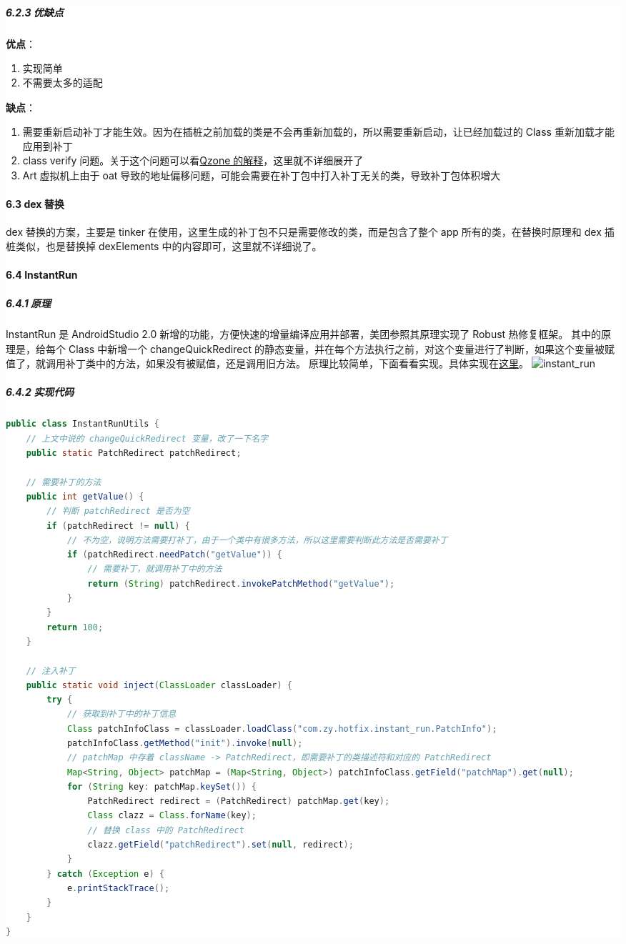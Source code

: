 ##### 6.2.3 优缺点
**优点**：   
1. 实现简单   
2. 不需要太多的适配   

**缺点**：   
1. 需要重新启动补丁才能生效。因为在插桩之前加载的类是不会再重新加载的，所以需要重新启动，让已经加载过的 Class 重新加载才能应用到补丁  
2. class verify 问题。关于这个问题可以看[Qzone 的解释](https://mp.weixin.qq.com/s?__biz=MzI1MTA1MzM2Nw==&mid=400118620&idx=1&sn=b4fdd5055731290eef12ad0d17f39d4a)，这里就不详细展开了
3. Art 虚拟机上由于 oat 导致的地址偏移问题，可能会需要在补丁包中打入补丁无关的类，导致补丁包体积增大    

#### 6.3 dex 替换
dex 替换的方案，主要是 tinker 在使用，这里生成的补丁包不只是需要修改的类，而是包含了整个 app 所有的类，在替换时原理和 dex 插桩类似，也是替换掉 dexElements 中的内容即可，这里就不详细说了。

#### 6.4 InstantRun
##### 6.4.1 原理
InstantRun 是 AndroidStudio 2.0 新增的功能，方便快速的增量编译应用并部署，美团参照其原理实现了 Robust 热修复框架。
其中的原理是，给每个 Class 中新增一个 changeQuickRedirect 的静态变量，并在每个方法执行之前，对这个变量进行了判断，如果这个变量被赋值了，就调用补丁类中的方法，如果没有被赋值，还是调用旧方法。
原理比较简单，下面看看实现。具体实现在[这里](./CommonTec/hotfix/src/main/java/com/zy/hotfix/instant_run/InstantRunUtils.java)。
![instant_run](images/hotfix/instant_run.png)
##### 6.4.2 实现代码
``` java
public class InstantRunUtils {
    // 上文中说的 changeQuickRedirect 变量，改了一下名字
    public static PatchRedirect patchRedirect;

    // 需要补丁的方法
    public int getValue() {
        // 判断 patchRedirect 是否为空
        if (patchRedirect != null) {
            // 不为空，说明方法需要打补丁，由于一个类中有很多方法，所以这里需要判断此方法是否需要补丁
            if (patchRedirect.needPatch("getValue")) {
                // 需要补丁，就调用补丁中的方法
                return (String) patchRedirect.invokePatchMethod("getValue");
            }
        }
        return 100;
    }

    // 注入补丁
    public static void inject(ClassLoader classLoader) {
        try {
            // 获取到补丁中的补丁信息
            Class patchInfoClass = classLoader.loadClass("com.zy.hotfix.instant_run.PatchInfo");
            patchInfoClass.getMethod("init").invoke(null);
            // patchMap 中存着 className -> PatchRedirect，即需要补丁的类描述符和对应的 PatchRedirect
            Map<String, Object> patchMap = (Map<String, Object>) patchInfoClass.getField("patchMap").get(null);
            for (String key: patchMap.keySet()) {
                PatchRedirect redirect = (PatchRedirect) patchMap.get(key);
                Class clazz = Class.forName(key);
                // 替换 class 中的 PatchRedirect
                clazz.getField("patchRedirect").set(null, redirect);
            }
        } catch (Exception e) {
            e.printStackTrace();
        }
    }
}
```